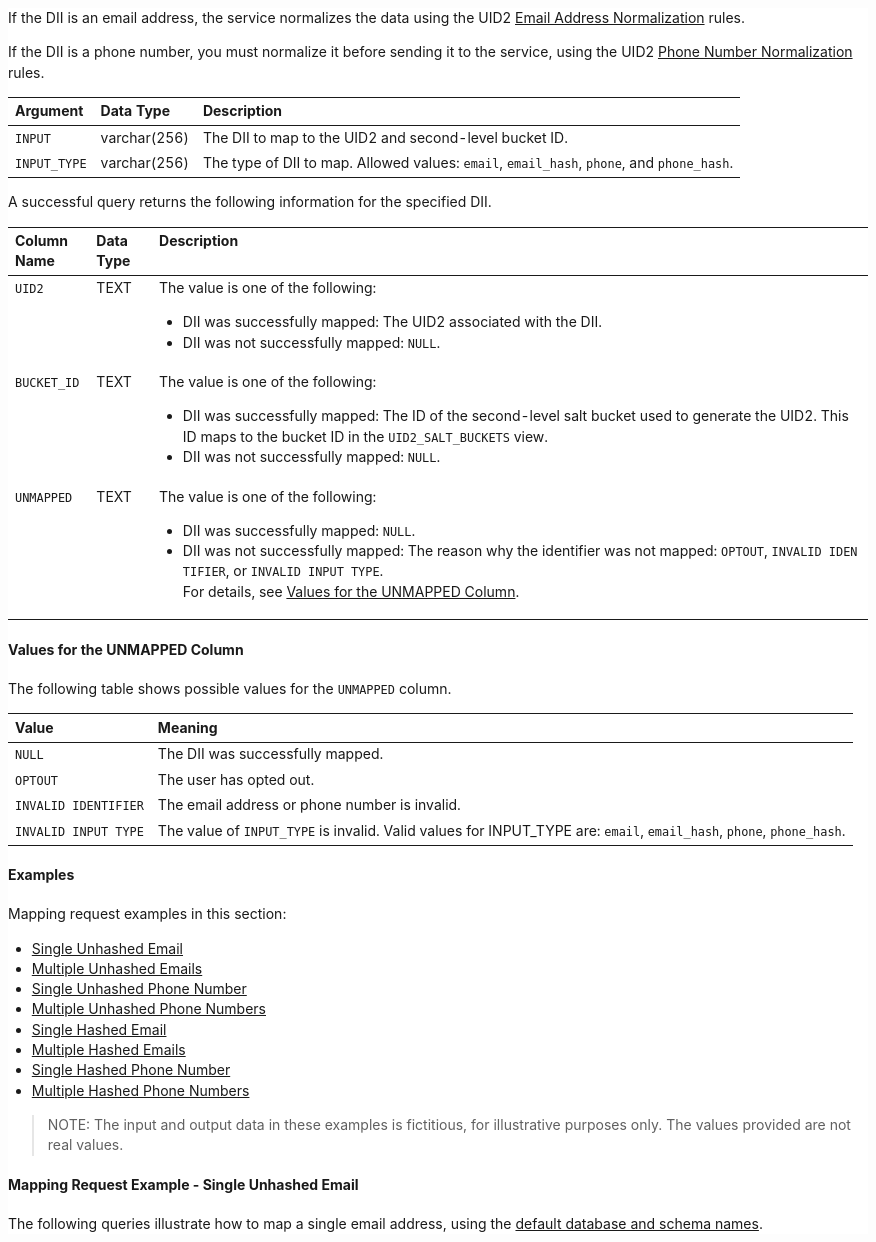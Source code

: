 If the DII is an email address, the service normalizes the data using the UID2 [Email Address Normalization](../getting-started/gs-normalization-encoding.md#email-address-normalization) rules.

If the DII is a phone number, you must normalize it before sending it to the service, using the UID2 [Phone Number Normalization](../getting-started/gs-normalization-encoding.md#phone-number-normalization) rules.

|Argument|Data Type|Description|
| :--- | :--- | :--- |
| `INPUT` | varchar(256) | The DII to map to the UID2 and second-level bucket ID. |
| `INPUT_TYPE` | varchar(256) | The type of DII to map. Allowed values: `email`, `email_hash`, `phone`, and `phone_hash`.

A successful query returns the following information for the specified DII.

|Column Name|Data Type|Description|
| :--- | :--- | :--- |
| `UID2` | TEXT | The value is one of the following:<ul><li>DII was successfully mapped: The UID2 associated with the DII.</li><li>DII was not successfully mapped: `NULL`.</li></ul> |
| `BUCKET_ID` | TEXT | The value is one of the following:<ul><li>DII was successfully mapped: The ID of the second-level salt bucket used to generate the UID2. This ID maps to the bucket ID in the `UID2_SALT_BUCKETS` view.</li><li>DII was not successfully mapped: `NULL`.</li></ul> |
| `UNMAPPED` | TEXT | The value is one of the following:<ul><li>DII was successfully mapped: `NULL`.</li><li>DII was not successfully mapped:  The reason why the identifier was not mapped: `OPTOUT`, `INVALID IDENTIFIER`, or `INVALID INPUT TYPE`.<br/>For details, see [Values for the UNMAPPED Column](#values-for-the-unmapped-column).</li></ul> |

#### Values for the UNMAPPED Column

The following table shows possible values for the `UNMAPPED` column.

| Value | Meaning |
| :-- | :-- |
| `NULL` | The DII was successfully mapped. |
| `OPTOUT` | The user has opted out. |
| `INVALID IDENTIFIER` | The email address or phone number is invalid. |
| `INVALID INPUT TYPE` | The value of `INPUT_TYPE` is invalid. Valid values for INPUT_TYPE are: `email`, `email_hash`, `phone`, `phone_hash`. |

#### Examples

Mapping request examples in this section:

- [Single Unhashed Email](#mapping-request-example---single-unhashed-email)
- [Multiple Unhashed Emails](#mapping-request-example---multiple-unhashed-emails)
- [Single Unhashed Phone Number](#mapping-request-example---single-unhashed-phone-number)
- [Multiple Unhashed Phone Numbers](#mapping-request-example---multiple-unhashed-phone-numbers)
- [Single Hashed Email](#mapping-request-example---single-hashed-email)
- [Multiple Hashed Emails](#mapping-request-example---multiple-hashed-emails)
- [Single Hashed Phone Number](#mapping-request-example---single-hashed-phone-number)
- [Multiple Hashed Phone Numbers](#mapping-request-example---multiple-hashed-phone-numbers)

>NOTE: The input and output data in these examples is fictitious, for illustrative purposes only. The values provided are not real values.

#### Mapping Request Example - Single Unhashed Email

The following queries illustrate how to map a single email address, using the [default database and schema names](#database-and-schema-names).
